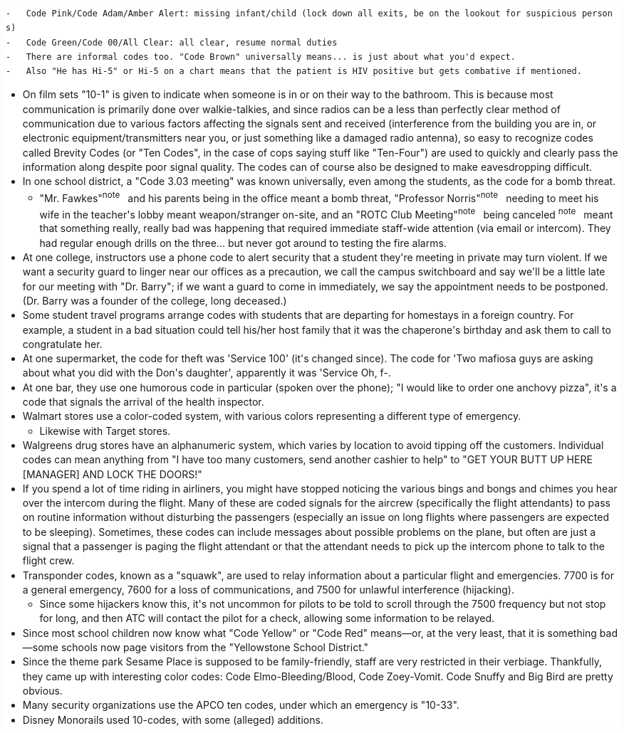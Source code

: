     -   Code Pink/Code Adam/Amber Alert: missing infant/child (lock down all exits, be on the lookout for suspicious persons)
    -   Code Green/Code 00/All Clear: all clear, resume normal duties
    -   There are informal codes too. "Code Brown" universally means... is just about what you'd expect.
    -   Also "He has Hi-5" or Hi-5 on a chart means that the patient is HIV positive but gets combative if mentioned.
-   On film sets "10-1" is given to indicate when someone is in or on their way to the bathroom. This is because most communication is primarily done over walkie-talkies, and since radios can be a less than perfectly clear method of communication due to various factors affecting the signals sent and received (interference from the building you are in, or electronic equipment/transmitters near you, or just something like a damaged radio antenna), so easy to recognize codes called Brevity Codes (or "Ten Codes", in the case of cops saying stuff like "Ten-Four") are used to quickly and clearly pass the information along despite poor signal quality. The codes can of course also be designed to make eavesdropping difficult.
-   In one school district, a "Code 3.03 meeting" was known universally, even among the students, as the code for a bomb threat.
    -   "Mr. Fawkes"<sup>note&nbsp;</sup>  and his parents being in the office meant a bomb threat, "Professor Norris"<sup>note&nbsp;</sup>  needing to meet his wife in the teacher's lobby meant weapon/stranger on-site, and an "ROTC Club Meeting"<sup>note&nbsp;</sup>  being canceled <sup>note&nbsp;</sup>  meant that something really, really bad was happening that required immediate staff-wide attention (via email or intercom). They had regular enough drills on the three... but never got around to testing the fire alarms.
-   At one college, instructors use a phone code to alert security that a student they're meeting in private may turn violent. If we want a security guard to linger near our offices as a precaution, we call the campus switchboard and say we'll be a little late for our meeting with "Dr. Barry"; if we want a guard to come in immediately, we say the appointment needs to be postponed. (Dr. Barry was a founder of the college, long deceased.)
-   Some student travel programs arrange codes with students that are departing for homestays in a foreign country. For example, a student in a bad situation could tell his/her host family that it was the chaperone's birthday and ask them to call to congratulate her.
-   At one supermarket, the code for theft was 'Service 100' (it's changed since). The code for 'Two mafiosa guys are asking about what you did with the Don's daughter', apparently it was 'Service Oh, f-.
-   At one bar, they use one humorous code in particular (spoken over the phone); "I would like to order one anchovy pizza", it's a code that signals the arrival of the health inspector.
-   Walmart stores use a color-coded system, with various colors representing a different type of emergency.
    -   Likewise with Target stores.
-   Walgreens drug stores have an alphanumeric system, which varies by location to avoid tipping off the customers. Individual codes can mean anything from "I have too many customers, send another cashier to help" to "GET YOUR BUTT UP HERE \[MANAGER\] AND LOCK THE DOORS!"
-   If you spend a lot of time riding in airliners, you might have stopped noticing the various bings and bongs and chimes you hear over the intercom during the flight. Many of these are coded signals for the aircrew (specifically the flight attendants) to pass on routine information without disturbing the passengers (especially an issue on long flights where passengers are expected to be sleeping). Sometimes, these codes can include messages about possible problems on the plane, but often are just a signal that a passenger is paging the flight attendant or that the attendant needs to pick up the intercom phone to talk to the flight crew.
-   Transponder codes, known as a "squawk", are used to relay information about a particular flight and emergencies. 7700 is for a general emergency, 7600 for a loss of communications, and 7500 for unlawful interference (hijacking).
    -   Since some hijackers know this, it's not uncommon for pilots to be told to scroll through the 7500 frequency but not stop for long, and then ATC will contact the pilot for a check, allowing some information to be relayed.
-   Since most school children now know what "Code Yellow" or "Code Red" means—or, at the very least, that it is something bad—some schools now page visitors from the "Yellowstone School District."
-   Since the theme park Sesame Place is supposed to be family-friendly, staff are very restricted in their verbiage. Thankfully, they came up with interesting color codes: Code Elmo-Bleeding/Blood, Code Zoey-Vomit. Code Snuffy and Big Bird are pretty obvious.
-   Many security organizations use the APCO ten codes, under which an emergency is "10-33".
-   Disney Monorails used 10-codes, with some (alleged) additions.
    